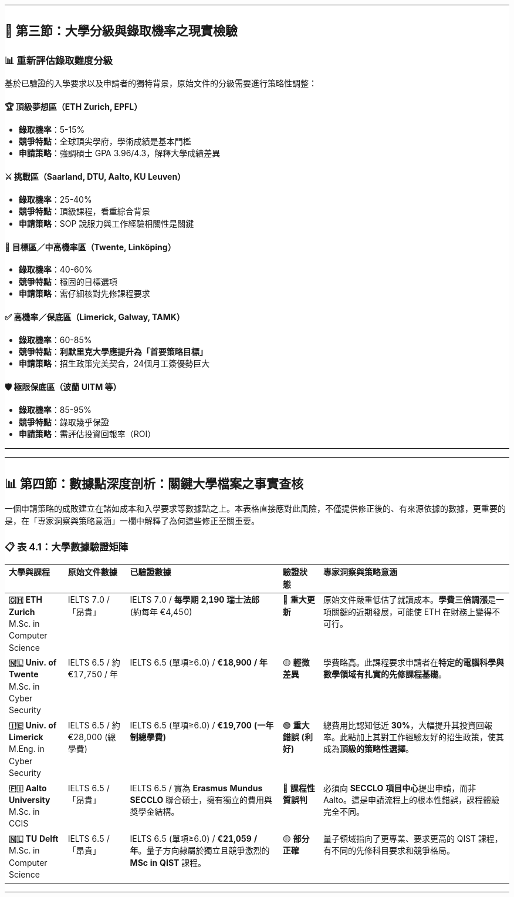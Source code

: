 
---

## 🎯 第三節：大學分級與錄取機率之現實檢驗

### 📊 重新評估錄取難度分級

基於已驗證的入學要求以及申請者的獨特背景，原始文件的分級需要進行策略性調整：

#### 🏆 頂級夢想區（ETH Zurich, EPFL）
- **錄取機率**：5-15%
- **競爭特點**：全球頂尖學府，學術成績是基本門檻
- **申請策略**：強調碩士 GPA 3.96/4.3，解釋大學成績差異

#### ⚔️ 挑戰區（Saarland, DTU, Aalto, KU Leuven）
- **錄取機率**：25-40%
- **競爭特點**：頂級課程，看重綜合背景
- **申請策略**：SOP 說服力與工作經驗相關性是關鍵

#### 🎯 目標區／中高機率區（Twente, Linköping）
- **錄取機率**：40-60%
- **競爭特點**：穩固的目標選項
- **申請策略**：需仔細核對先修課程要求

#### ✅ 高機率／保底區（Limerick, Galway, TAMK）
- **錄取機率**：60-85%
- **競爭特點**：**利默里克大學應提升為「首要策略目標」**
- **申請策略**：招生政策完美契合，24個月工簽優勢巨大

#### 🛡️ 極限保底區（波蘭 UITM 等）
- **錄取機率**：85-95%
- **競爭特點**：錄取幾乎保證
- **申請策略**：需評估投資回報率（ROI）

---

---

## 📊 第四節：數據點深度剖析：關鍵大學檔案之事實查核

一個申請策略的成敗建立在諸如成本和入學要求等數據點之上。本表格直接應對此風險，不僅提供修正後的、有來源依據的數據，更重要的是，在「專家洞察與策略意涵」一欄中解釋了為何這些修正至關重要。

### 📋 表 4.1：大學數據驗證矩陣

| 大學與課程 | 原始文件數據 | 已驗證數據 | 驗證狀態 | 專家洞察與策略意涵 |
|:---|:---|:---|:---|:---|
| **🇨🇭 ETH Zurich**<br/>M.Sc. in Computer Science | IELTS 7.0 / 「昂貴」 | IELTS 7.0 / **每學期 2,190 瑞士法郎**<br/>(約每年 €4,450) | 🔴 **重大更新** | 原始文件嚴重低估了就讀成本。**學費三倍調漲**是一項關鍵的近期發展，可能使 ETH 在財務上變得不可行。 |
| **🇳🇱 Univ. of Twente**<br/>M.Sc. in Cyber Security | IELTS 6.5 / 約 €17,750 / 年 | IELTS 6.5 (單項≥6.0) / **€18,900 / 年** | 🟡 **輕微差異** | 學費略高。此課程要求申請者在**特定的電腦科學與數學領域有扎實的先修課程基礎**。 |
| **🇮🇪 Univ. of Limerick**<br/>M.Eng. in Cyber Security | IELTS 6.5 / 約 €28,000 (總學費) | IELTS 6.5 (單項≥6.0) / **€19,700 (一年制總學費)** | 🟢 **重大錯誤 (利好)** | 總費用比認知低近 **30%**，大幅提升其投資回報率。此點加上其對工作經驗友好的招生政策，使其成為**頂級的策略性選擇**。 |
| **🇫🇮 Aalto University**<br/>M.Sc. in CCIS | IELTS 6.5 / 「昂貴」 | IELTS 6.5 / 實為 **Erasmus Mundus SECCLO** 聯合碩士，擁有獨立的費用與獎學金結構。 | 🔴 **課程性質誤判** | 必須向 **SECCLO 項目中心**提出申請，而非 Aalto。這是申請流程上的根本性錯誤，課程體驗完全不同。 |
| **🇳🇱 TU Delft**<br/>M.Sc. in Computer Science | IELTS 6.5 / 「昂貴」 | IELTS 6.5 (單項≥6.0) / **€21,059 / 年**。量子方向隸屬於獨立且競爭激烈的 **MSc in QIST** 課程。 | 🟡 **部分正確** | 量子領域指向了更專業、要求更高的 QIST 課程，有不同的先修科目要求和競爭格局。 |

---